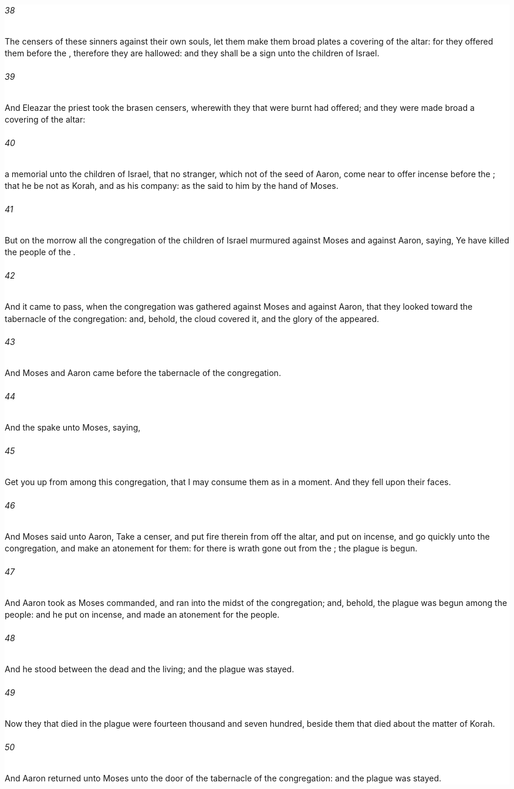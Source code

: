 ###### 38 
The censers of these sinners against their own souls, let them make them broad plates  a covering of the altar: for they offered them before the , therefore they are hallowed: and they shall be a sign unto the children of Israel.

###### 39 
And Eleazar the priest took the brasen censers, wherewith they that were burnt had offered; and they were made broad  a covering of the altar:

###### 40 
 a memorial unto the children of Israel, that no stranger, which  not of the seed of Aaron, come near to offer incense before the ; that he be not as Korah, and as his company: as the  said to him by the hand of Moses.

###### 41 
But on the morrow all the congregation of the children of Israel murmured against Moses and against Aaron, saying, Ye have killed the people of the .

###### 42 
And it came to pass, when the congregation was gathered against Moses and against Aaron, that they looked toward the tabernacle of the congregation: and, behold, the cloud covered it, and the glory of the  appeared.

###### 43 
And Moses and Aaron came before the tabernacle of the congregation.

###### 44 
And the  spake unto Moses, saying,

###### 45 
Get you up from among this congregation, that I may consume them as in a moment. And they fell upon their faces.

###### 46 
And Moses said unto Aaron, Take a censer, and put fire therein from off the altar, and put on incense, and go quickly unto the congregation, and make an atonement for them: for there is wrath gone out from the ; the plague is begun.

###### 47 
And Aaron took as Moses commanded, and ran into the midst of the congregation; and, behold, the plague was begun among the people: and he put on incense, and made an atonement for the people.

###### 48 
And he stood between the dead and the living; and the plague was stayed.

###### 49 
Now they that died in the plague were fourteen thousand and seven hundred, beside them that died about the matter of Korah.

###### 50 
And Aaron returned unto Moses unto the door of the tabernacle of the congregation: and the plague was stayed.

